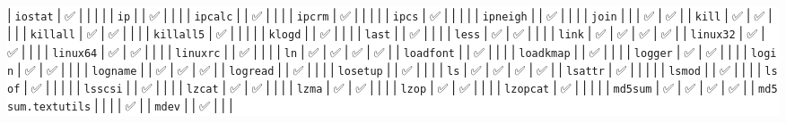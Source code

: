 | `iostat`            |      ✅       |                |                 |                  |
| `ip`                |               |       ✅       |                 |                  |
| `ipcalc`            |               |       ✅       |                 |                  |
| `ipcrm`             |      ✅       |                |                 |                  |
| `ipcs`              |      ✅       |                |                 |                  |
| `ipneigh`           |               |       ✅       |                 |                  |
| `join`              |               |                |       ✅        |        ✅        |
| `kill`              |      ✅       |       ✅       |                 |                  |
| `killall`           |      ✅       |       ✅       |                 |                  |
| `killall5`          |      ✅       |                |                 |                  |
| `klogd`             |               |       ✅       |                 |                  |
| `last`              |               |       ✅       |                 |                  |
| `less`              |      ✅       |       ✅       |                 |                  |
| `link`              |      ✅       |       ✅       |       ✅        |        ✅        |
| `linux32`           |      ✅       |       ✅       |                 |                  |
| `linux64`           |      ✅       |       ✅       |                 |                  |
| `linuxrc`           |               |       ✅       |                 |                  |
| `ln`                |      ✅       |       ✅       |       ✅        |        ✅        |
| `loadfont`          |               |       ✅       |                 |                  |
| `loadkmap`          |               |       ✅       |                 |                  |
| `logger`            |      ✅       |       ✅       |                 |                  |
| `login`             |      ✅       |       ✅       |                 |                  |
| `logname`           |               |       ✅       |       ✅        |        ✅        |
| `logread`           |               |       ✅       |                 |                  |
| `losetup`           |               |       ✅       |                 |                  |
| `ls`                |      ✅       |       ✅       |       ✅        |        ✅        |
| `lsattr`            |      ✅       |                |                 |                  |
| `lsmod`             |               |       ✅       |                 |                  |
| `lsof`              |      ✅       |                |                 |                  |
| `lsscsi`            |               |       ✅       |                 |                  |
| `lzcat`             |      ✅       |       ✅       |                 |                  |
| `lzma`              |      ✅       |       ✅       |                 |                  |
| `lzop`              |      ✅       |       ✅       |                 |                  |
| `lzopcat`           |      ✅       |                |                 |                  |
| `md5sum`            |      ✅       |       ✅       |       ✅        |        ✅        |
| `md5sum.textutils`  |               |                |                 |        ✅        |
| `mdev`              |               |       ✅       |                 |                  |
